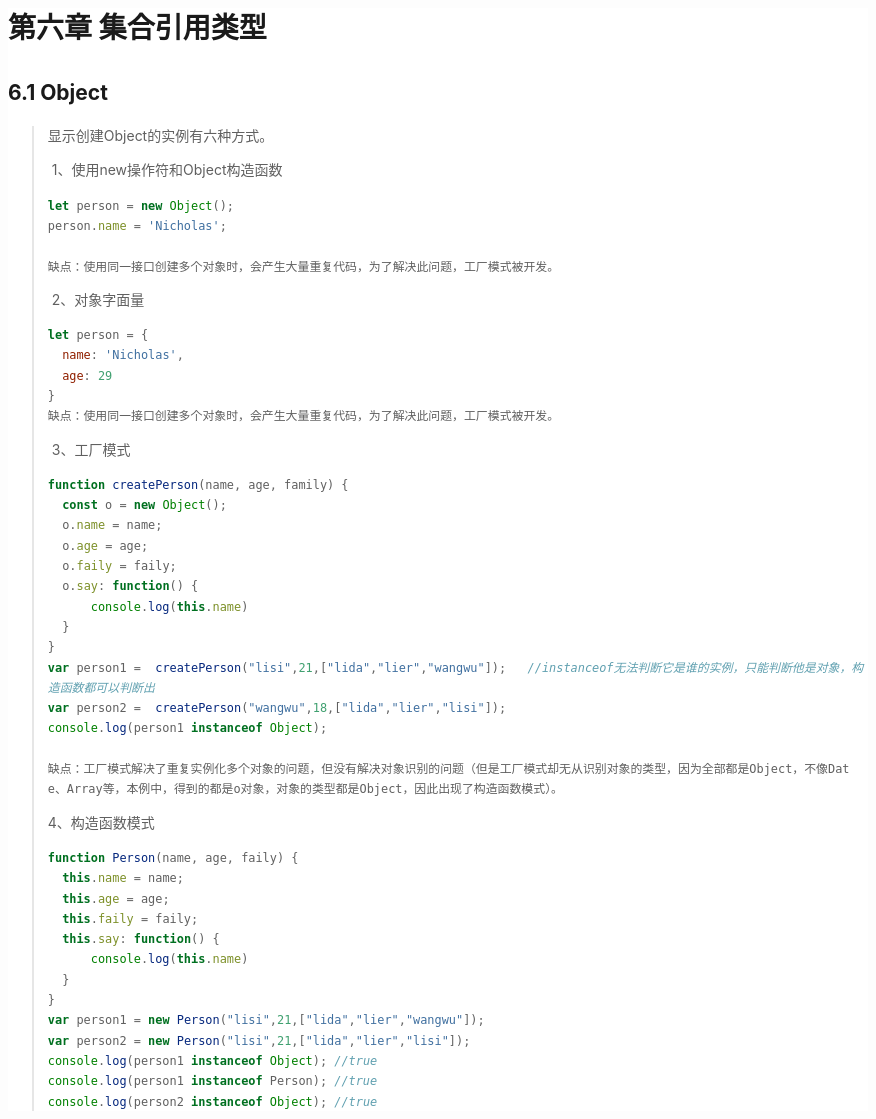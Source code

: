 # 第六章 集合引用类型

## 6.1 Object

> 显示创建Object的实例有六种方式。
>
> ​	1、使用new操作符和Object构造函数	
>
> ```js
> let person = new Object();
> person.name = 'Nicholas';
> 
> 缺点：使用同一接口创建多个对象时，会产生大量重复代码，为了解决此问题，工厂模式被开发。
> ```
>
> ​	2、对象字面量
>
> ```js
> let person = {
> 	name: 'Nicholas',
> 	age: 29
> }
> 缺点：使用同一接口创建多个对象时，会产生大量重复代码，为了解决此问题，工厂模式被开发。
> ```
>
> ​	3、工厂模式
>
> ```js
> function createPerson(name, age, family) {
> 	const o = new Object();
> 	o.name = name;
> 	o.age = age;
> 	o.faily = faily;
> 	o.say: function() {
> 		console.log(this.name)
> 	}
> }
> var person1 =  createPerson("lisi",21,["lida","lier","wangwu"]);   //instanceof无法判断它是谁的实例，只能判断他是对象，构造函数都可以判断出
> var person2 =  createPerson("wangwu",18,["lida","lier","lisi"]);
> console.log(person1 instanceof Object); 
> 
> 缺点：工厂模式解决了重复实例化多个对象的问题，但没有解决对象识别的问题（但是工厂模式却无从识别对象的类型，因为全部都是Object，不像Date、Array等，本例中，得到的都是o对象，对象的类型都是Object，因此出现了构造函数模式）。
> ```
>
> 4、构造函数模式
>
> ```js
> function Person(name, age, faily) {
> 	this.name = name;
> 	this.age = age;
> 	this.faily = faily;
> 	this.say: function() {
> 		console.log(this.name)
> 	}
> }
> var person1 = new Person("lisi",21,["lida","lier","wangwu"]);
> var person2 = new Person("lisi",21,["lida","lier","lisi"]);
> console.log(person1 instanceof Object); //true
> console.log(person1 instanceof Person); //true
> console.log(person2 instanceof Object); //true